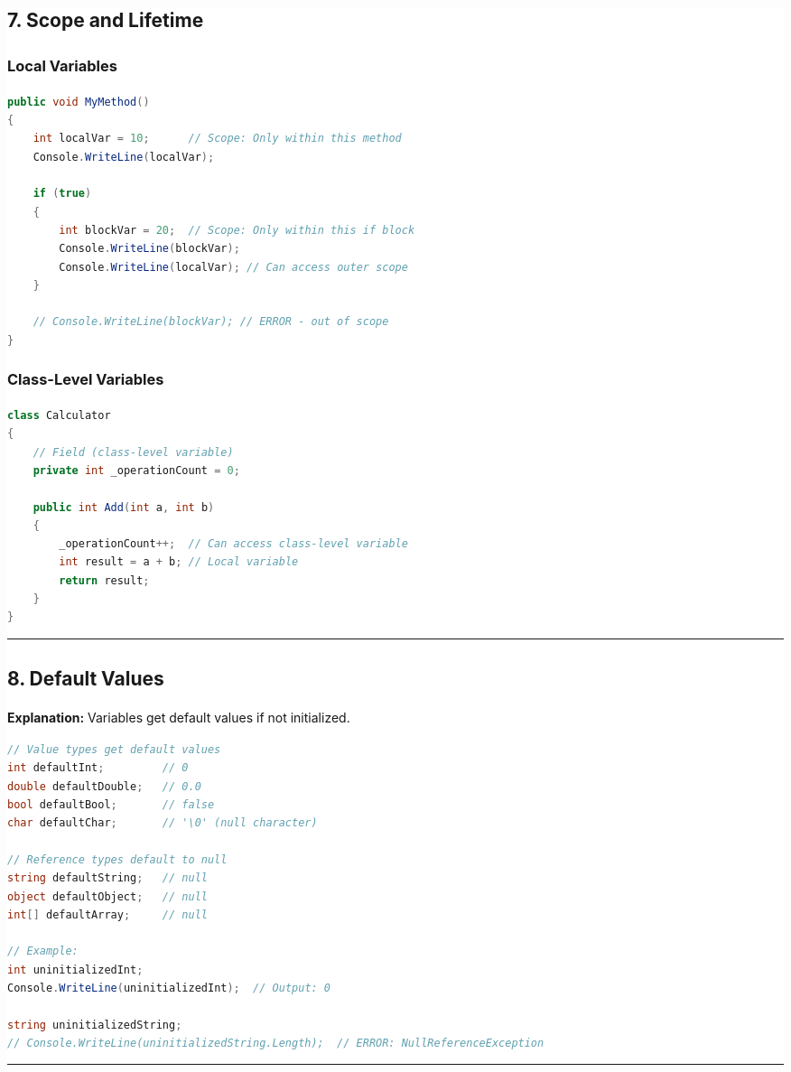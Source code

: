 
## **7. Scope and Lifetime**

### **Local Variables**

```csharp
public void MyMethod()
{
    int localVar = 10;      // Scope: Only within this method
    Console.WriteLine(localVar);

    if (true)
    {
        int blockVar = 20;  // Scope: Only within this if block
        Console.WriteLine(blockVar);
        Console.WriteLine(localVar); // Can access outer scope
    }

    // Console.WriteLine(blockVar); // ERROR - out of scope
}
```

### **Class-Level Variables**

```csharp
class Calculator
{
    // Field (class-level variable)
    private int _operationCount = 0;

    public int Add(int a, int b)
    {
        _operationCount++;  // Can access class-level variable
        int result = a + b; // Local variable
        return result;
    }
}
```

---

## **8. Default Values**

**Explanation:** Variables get default values if not initialized.

```csharp
// Value types get default values
int defaultInt;         // 0
double defaultDouble;   // 0.0
bool defaultBool;       // false
char defaultChar;       // '\0' (null character)

// Reference types default to null
string defaultString;   // null
object defaultObject;   // null
int[] defaultArray;     // null

// Example:
int uninitializedInt;
Console.WriteLine(uninitializedInt);  // Output: 0

string uninitializedString;
// Console.WriteLine(uninitializedString.Length);  // ERROR: NullReferenceException
```

---